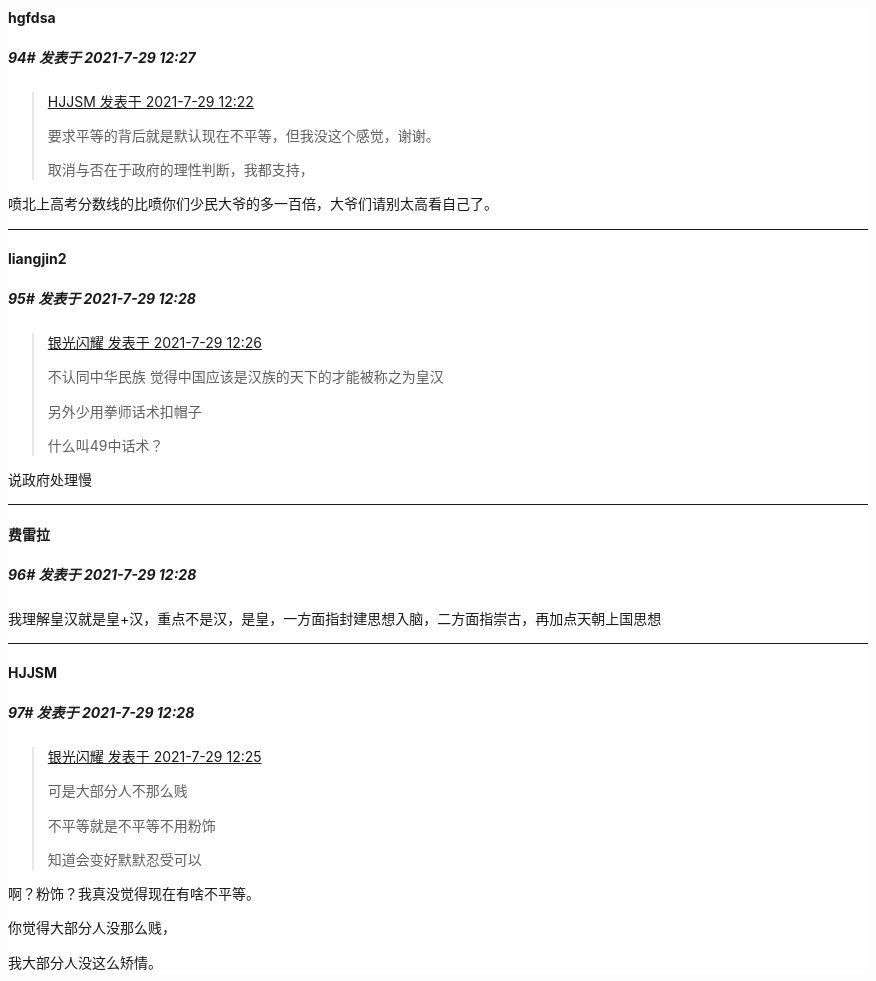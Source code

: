 ####  hgfdsa  
##### 94#       发表于 2021-7-29 12:27


<blockquote><a href="httphttps://bbs.saraba1st.com/2b/forum.php?mod=redirect&amp;goto=findpost&amp;pid=52145537&amp;ptid=2017965" target="_blank">HJJSM 发表于 2021-7-29 12:22</a>

要求平等的背后就是默认现在不平等，但我没这个感觉，谢谢。


取消与否在于政府的理性判断，我都支持，</blockquote>
喷北上高考分数线的比喷你们少民大爷的多一百倍，大爷们请别太高看自己了。


*****

####  liangjin2  
##### 95#       发表于 2021-7-29 12:28


<blockquote><a href="httphttps://bbs.saraba1st.com/2b/forum.php?mod=redirect&amp;goto=findpost&amp;pid=52145598&amp;ptid=2017965" target="_blank">银光闪耀 发表于 2021-7-29 12:26</a>

不认同中华民族 觉得中国应该是汉族的天下的才能被称之为皇汉

另外少用拳师话术扣帽子

什么叫49中话术？ </blockquote>
说政府处理慢


*****

####  费雷拉  
##### 96#       发表于 2021-7-29 12:28


我理解皇汉就是皇+汉，重点不是汉，是皇，一方面指封建思想入脑，二方面指崇古，再加点天朝上国思想


*****

####  HJJSM  
##### 97#       发表于 2021-7-29 12:28


<blockquote><a href="httphttps://bbs.saraba1st.com/2b/forum.php?mod=redirect&amp;goto=findpost&amp;pid=52145583&amp;ptid=2017965" target="_blank">银光闪耀 发表于 2021-7-29 12:25</a>

可是大部分人不那么贱

不平等就是不平等不用粉饰

知道会变好默默忍受可以</blockquote>
啊？粉饰？我真没觉得现在有啥不平等。

你觉得大部分人没那么贱，

我大部分人没这么矫情。

